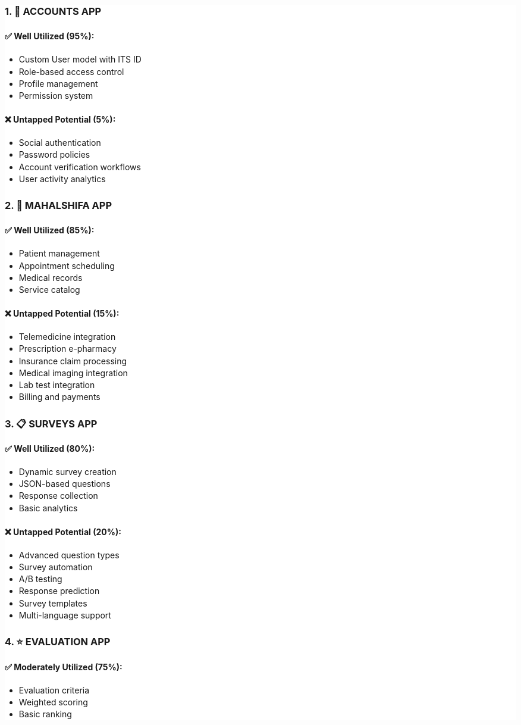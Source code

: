 ### **1. 👥 ACCOUNTS APP**
#### **✅ Well Utilized (95%)**:
- Custom User model with ITS ID
- Role-based access control
- Profile management
- Permission system

#### **❌ Untapped Potential (5%)**:
- Social authentication
- Password policies
- Account verification workflows
- User activity analytics

### **2. 🏥 MAHALSHIFA APP** 
#### **✅ Well Utilized (85%)**:
- Patient management
- Appointment scheduling
- Medical records
- Service catalog

#### **❌ Untapped Potential (15%)**:
- Telemedicine integration
- Prescription e-pharmacy
- Insurance claim processing
- Medical imaging integration
- Lab test integration
- Billing and payments

### **3. 📋 SURVEYS APP**
#### **✅ Well Utilized (80%)**:
- Dynamic survey creation
- JSON-based questions
- Response collection
- Basic analytics

#### **❌ Untapped Potential (20%)**:
- Advanced question types
- Survey automation
- A/B testing
- Response prediction
- Survey templates
- Multi-language support

### **4. ⭐ EVALUATION APP**
#### **✅ Moderately Utilized (75%)**:
- Evaluation criteria
- Weighted scoring
- Basic ranking
